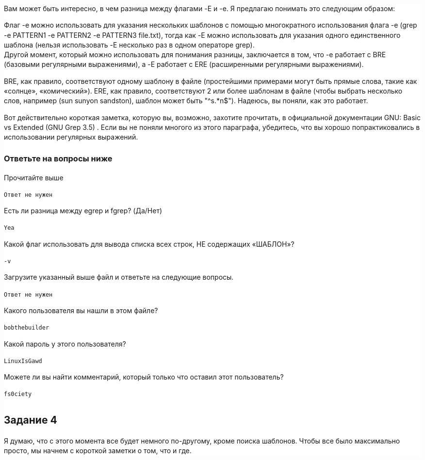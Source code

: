 Вам может быть интересно, в чем разница между флагами -E и -e. Я предлагаю понимать это следующим образом:

Флаг -e можно использовать для указания нескольких шаблонов с помощью многократного использования флага -e (grep -e 
PATTERN1 -e PATTERN2 -e PATTERN3 file.txt), тогда как -E можно использовать для указания одного единственного 
шаблона (нельзя использовать -E несколько раз в одном операторе grep).  
Другой момент, который можно использовать для понимания разницы, заключается в том, что -e работает с BRE (базовыми 
регулярными выражениями), а -E работает с ERE (расширенными регулярными выражениями). 

BRE, как правило, соответствуют одному шаблону в файле (простейшими примерами могут быть прямые слова, такие как «солнце», «комический»).
ERE, как правило, соответствуют 2 или более шаблонам в файле (чтобы выбрать несколько слов, например (sun sunyon sandston), шаблон может быть "^s.*n$"). 
Надеюсь, вы поняли, как это работает. 

Вот действительно короткая заметка, которую вы, возможно, захотите прочитать, в официальной документации GNU:  Basic 
vs Extended (GNU Grep 3.5) . Если вы не поняли многого из этого параграфа, убедитесь, что вы хорошо попрактиковались 
в использовании регулярных выражений.

### Ответьте на вопросы ниже
Прочитайте выше
```commandline
Ответ не нужен
```
Есть ли разница между egrep и fgrep? (Да/Нет)
```commandline
Yea
```
Какой флаг использовать для вывода списка всех строк, НЕ содержащих «ШАБЛОН»?
```commandline
-v
```
Загрузите указанный выше файл и ответьте на следующие вопросы.
```commandline
Ответ не нужен
```
Какого пользователя вы нашли в этом файле?
```commandline
bobthebuilder
```
Какой пароль у этого пользователя?
```commandline
LinuxIsGawd
```
Можете ли вы найти комментарий, который только что оставил этот пользователь?
```commandline
fs0ciety
```

## Задание 4
Я думаю, что с этого момента все будет немного по-другому, кроме поиска шаблонов. Чтобы все было максимально просто, 
мы начнем с короткой заметки о том, что и где. 
